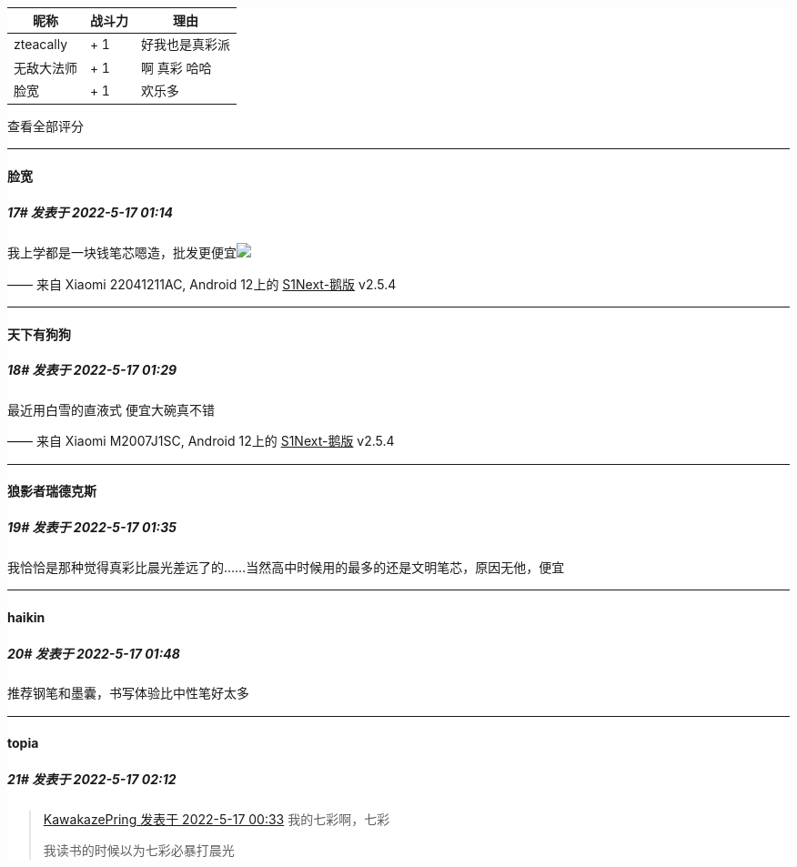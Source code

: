 |昵称|战斗力|理由|
|----|---|---|
| zteacally| + 1|好我也是真彩派|
| 无敌大法师| + 1|啊 真彩 哈哈|
| 脸宽| + 1|欢乐多|

查看全部评分

*****

####  脸宽  
##### 17#       发表于 2022-5-17 01:14

我上学都是一块钱笔芯嗯造，批发更便宜<img src="https://static.saraba1st.com/image/smiley/face2017/002.png" referrerpolicy="no-referrer">

—— 来自 Xiaomi 22041211AC, Android 12上的 [S1Next-鹅版](https://github.com/ykrank/S1-Next/releases) v2.5.4

*****

####  天下有狗狗  
##### 18#       发表于 2022-5-17 01:29

最近用白雪的直液式
便宜大碗真不错

—— 来自 Xiaomi M2007J1SC, Android 12上的 [S1Next-鹅版](https://github.com/ykrank/S1-Next/releases) v2.5.4

*****

####  狼影者瑞德克斯  
##### 19#       发表于 2022-5-17 01:35

我恰恰是那种觉得真彩比晨光差远了的……当然高中时候用的最多的还是文明笔芯，原因无他，便宜

*****

####  haikin  
##### 20#       发表于 2022-5-17 01:48

推荐钢笔和墨囊，书写体验比中性笔好太多

*****

####  topia  
##### 21#       发表于 2022-5-17 02:12

<blockquote><a href="httphttps://bbs.saraba1st.com/2b/forum.php?mod=redirect&amp;goto=findpost&amp;pid=55873800&amp;ptid=2069889" target="_blank">KawakazePring 发表于 2022-5-17 00:33</a>
我的七彩啊，七彩

我读书的时候以为七彩必暴打晨光
